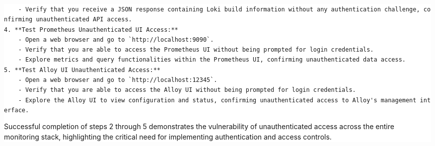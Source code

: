         - Verify that you receive a JSON response containing Loki build information without any authentication challenge, confirming unauthenticated API access.
    4. **Test Prometheus Unauthenticated UI Access:**
        - Open a web browser and go to `http://localhost:9090`.
        - Verify that you are able to access the Prometheus UI without being prompted for login credentials.
        - Explore metrics and query functionalities within the Prometheus UI, confirming unauthenticated data access.
    5. **Test Alloy UI Unauthenticated Access:**
        - Open a web browser and go to `http://localhost:12345`.
        - Verify that you are able to access the Alloy UI without being prompted for login credentials.
        - Explore the Alloy UI to view configuration and status, confirming unauthenticated access to Alloy's management interface.

Successful completion of steps 2 through 5 demonstrates the vulnerability of unauthenticated access across the entire monitoring stack, highlighting the critical need for implementing authentication and access controls.